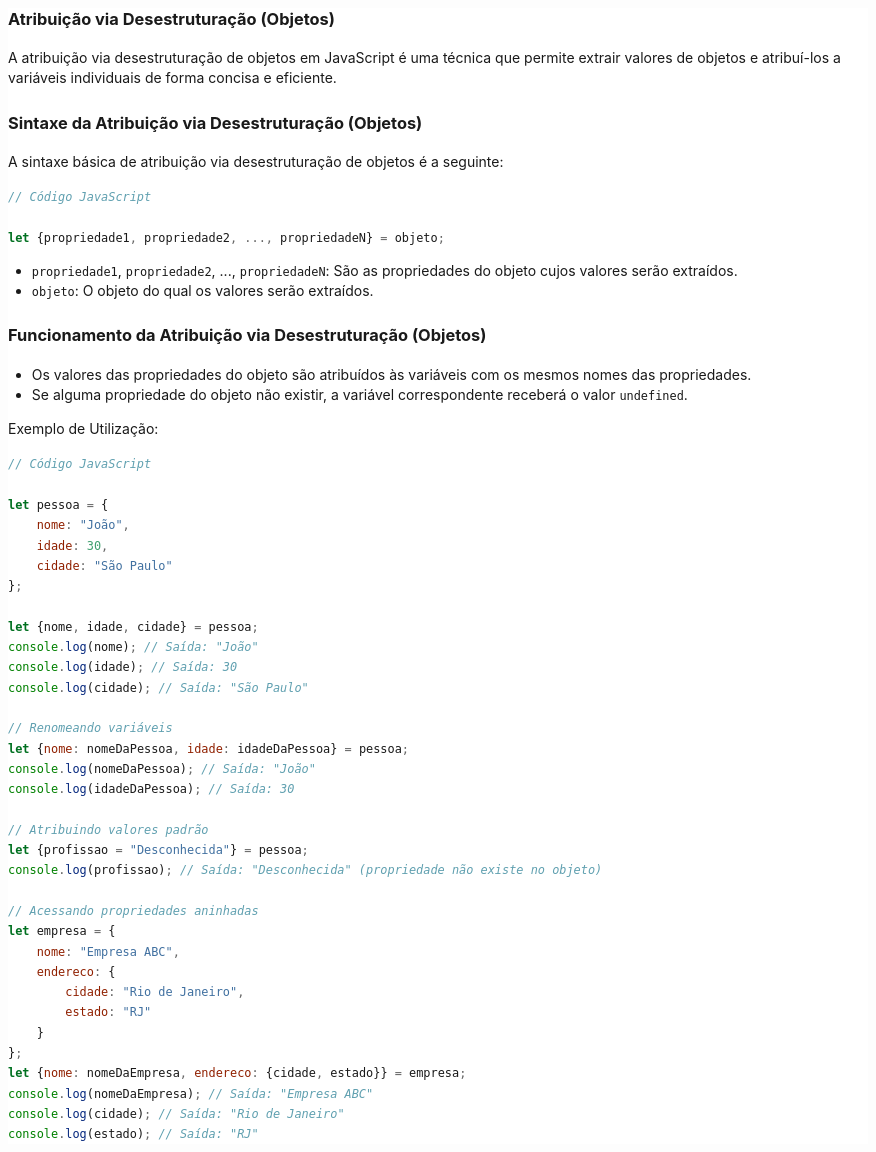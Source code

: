 ### Atribuição via Desestruturação (Objetos)

A atribuição via desestruturação de objetos em JavaScript é uma técnica que permite extrair valores de objetos e atribuí-los a variáveis individuais de forma concisa e eficiente.

### Sintaxe da Atribuição via Desestruturação (Objetos)

A sintaxe básica de atribuição via desestruturação de objetos é a seguinte:

~~~javascript
// Código JavaScript

let {propriedade1, propriedade2, ..., propriedadeN} = objeto;
~~~

- `propriedade1`, `propriedade2`, ..., `propriedadeN`: São as propriedades do objeto cujos valores serão extraídos.
- `objeto`: O objeto do qual os valores serão extraídos.

### Funcionamento da Atribuição via Desestruturação (Objetos)

- Os valores das propriedades do objeto são atribuídos às variáveis com os mesmos nomes das propriedades.
- Se alguma propriedade do objeto não existir, a variável correspondente receberá o valor `undefined`.

Exemplo de Utilização:

~~~javascript
// Código JavaScript

let pessoa = {
    nome: "João",
    idade: 30,
    cidade: "São Paulo"
};

let {nome, idade, cidade} = pessoa;
console.log(nome); // Saída: "João"
console.log(idade); // Saída: 30
console.log(cidade); // Saída: "São Paulo"

// Renomeando variáveis
let {nome: nomeDaPessoa, idade: idadeDaPessoa} = pessoa;
console.log(nomeDaPessoa); // Saída: "João"
console.log(idadeDaPessoa); // Saída: 30

// Atribuindo valores padrão
let {profissao = "Desconhecida"} = pessoa;
console.log(profissao); // Saída: "Desconhecida" (propriedade não existe no objeto)

// Acessando propriedades aninhadas
let empresa = {
    nome: "Empresa ABC",
    endereco: {
        cidade: "Rio de Janeiro",
        estado: "RJ"
    }
};
let {nome: nomeDaEmpresa, endereco: {cidade, estado}} = empresa;
console.log(nomeDaEmpresa); // Saída: "Empresa ABC"
console.log(cidade); // Saída: "Rio de Janeiro"
console.log(estado); // Saída: "RJ"
~~~
